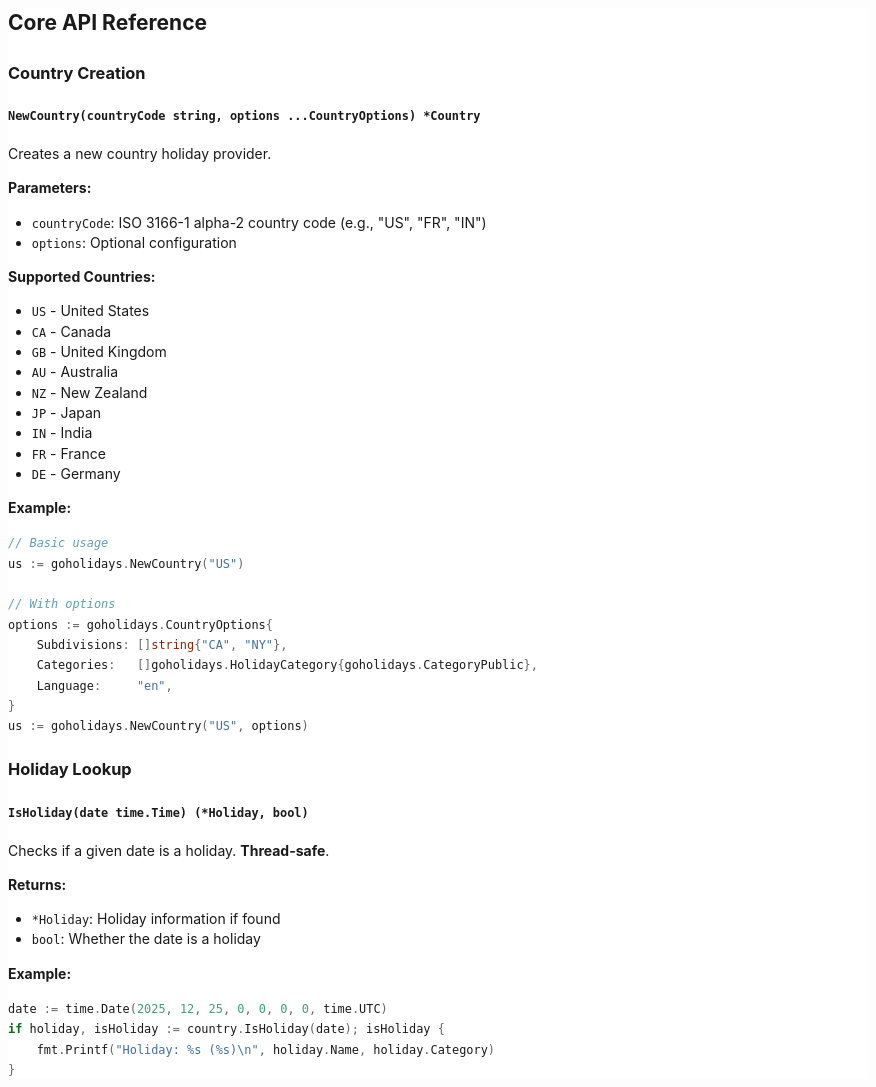 ## Core API Reference

### Country Creation

#### `NewCountry(countryCode string, options ...CountryOptions) *Country`
Creates a new country holiday provider.

**Parameters:**
- `countryCode`: ISO 3166-1 alpha-2 country code (e.g., "US", "FR", "IN")
- `options`: Optional configuration

**Supported Countries:**
- `US` - United States
- `CA` - Canada  
- `GB` - United Kingdom
- `AU` - Australia
- `NZ` - New Zealand
- `JP` - Japan
- `IN` - India
- `FR` - France
- `DE` - Germany

**Example:**
```go
// Basic usage
us := goholidays.NewCountry("US")

// With options
options := goholidays.CountryOptions{
    Subdivisions: []string{"CA", "NY"},
    Categories:   []goholidays.HolidayCategory{goholidays.CategoryPublic},
    Language:     "en",
}
us := goholidays.NewCountry("US", options)
```

### Holiday Lookup

#### `IsHoliday(date time.Time) (*Holiday, bool)`
Checks if a given date is a holiday. **Thread-safe**.

**Returns:**
- `*Holiday`: Holiday information if found
- `bool`: Whether the date is a holiday

**Example:**
```go
date := time.Date(2025, 12, 25, 0, 0, 0, 0, time.UTC)
if holiday, isHoliday := country.IsHoliday(date); isHoliday {
    fmt.Printf("Holiday: %s (%s)\n", holiday.Name, holiday.Category)
}
```
